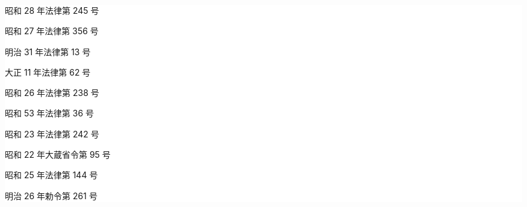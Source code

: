 昭和
28
年法律第
245
号

昭和
27
年法律第
356
号

明治
31
年法律第
13
号

 大正
11
年法律第
62
号

昭和
26
年法律第
238
号

昭和
53
年法律第
36
号

昭和
23
年法律第
242
号

 昭和
22
年大蔵省令第
95
号

昭和
25
年法律第
144
号

明治
26
年勅令第
261
号
